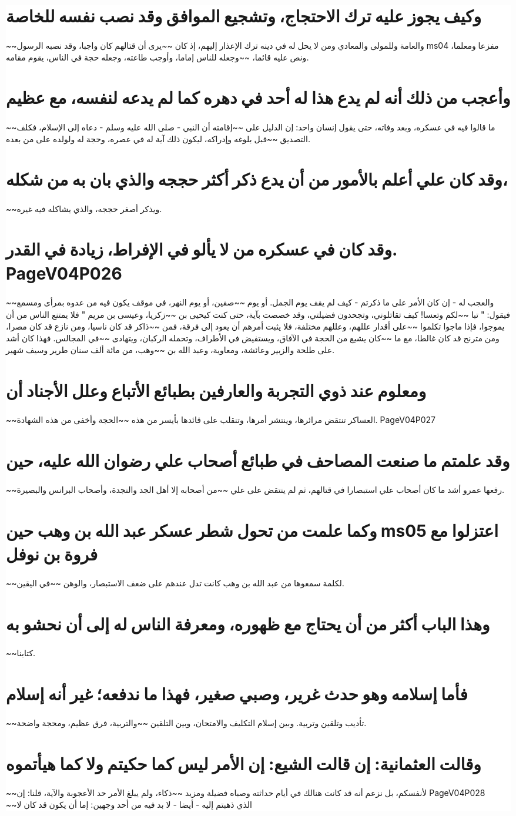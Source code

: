 # وكيف يجوز عليه ترك الاحتجاج، وتشجيع الموافق وقد نصب نفسه للخاصة
~~والعامة وللمولى والمعادي ومن لا يحل له في دينه ترك الإعذار إليهم، إذ كان
~~يرى أن قتالهم كان واجبا، وقد نصبه الرسول ms04 مفزعا ومعلما، ونص عليه قائما،
~~وجعله للناس إماما، وأوجب طاعته، وجعله حجة في الناس، يقوم مقامه.
# وأعجب من ذلك أنه لم يدع هذا له أحد في دهره كما لم يدعه لنفسه، مع عظيم
~~ما قالوا فيه في عسكره، وبعد وفاته، حتى يقول إنسان واحد: إن الدليل على
~~إقامته أن النبي - صلى الله عليه وسلم - دعاه إلى الإسلام، فكلف التصديق
~~قبل بلوغه وإدراكه، ليكون ذلك آية له في عصره، وحجة له ولولده على من بعده.
# وقد كان علي أعلم بالأمور من أن يدع ذكر أكثر حججه والذي بان به من شكله،
~~ويذكر أصغر حججه، والذي يشاكله فيه غيره.
# وقد كان في عسكره من لا يألو في الإفراط، زيادة في القدر. PageV04P026
~~والعجب له - إن كان الأمر على ما ذكرتم - كيف لم يقف يوم الجمل. أو يوم
~~صفين، أو يوم النهر، في موقف يكون فيه من عدوه بمرأى ومسمع فيقول: " تبا
~~لكم وتعسا! كيف تقاتلوني، وتجحدون فضيلتي، وقد خصصت بآية، حتى كنت كيحيى بن
~~زكريا، وعيسى بن مريم " فلا يمتنع الناس من أن يموجوا، فإذا ماجوا تكلموا
~~على أقدار عللهم، وعللهم مختلفة، فلا يثبت أمرهم أن يعود إلى فرقة، فمن
~~ذاكر قد كان ناسيا، ومن نازع قد كان مصرا، ومن مترنح قد كان غالطا، مع ما
~~كان يشيع من الحجة في الآفاق، ويستفيض في الأطراف، وتحمله الركبان، ويتهادى
~~في المجالس. فهذا كان أشد على طلحة والزبير وعائشة، ومعاوية، وعبد الله بن
~~وهب، من مائة ألف سنان طرير وسيف شهير.
# ومعلوم عند ذوي التجربة والعارفين بطبائع الأتباع وعلل الأجناد أن
~~العساكر تنتقض مرائرها، وينتشر أمرها، وتنقلب على قائدها بأيسر من هذه
~~الحجة وأخفى من هذه الشهادة. PageV04P027
# وقد علمتم ما صنعت المصاحف في طبائع أصحاب علي رضوان الله عليه، حين
~~رفعها عمرو أشد ما كان أصحاب علي استبصارا في قتالهم، ثم لم ينتقض على علي
~~من أصحابه إلا أهل الجد والنجدة، وأصحاب البرانس والبصيرة.
# وكما علمت من تحول شطر عسكر عبد الله بن وهب حين ms05 اعتزلوا مع فروة بن نوفل
~~لكلمة سمعوها من عبد الله بن وهب كانت تدل عندهم على ضعف الاستبصار، والوهن
~~في اليقين.
# وهذا الباب أكثر من أن يحتاج مع ظهوره، ومعرفة الناس له إلى أن نحشو به
~~كتابنا.
# فأما إسلامه وهو حدث غرير، وصبي صغير، فهذا ما ندفعه؛ غير أنه إسلام
~~تأديب وتلقين وتربية. وبين إسلام التكليف والامتحان، وبين التلقين
~~والتربية، فرق عظيم، ومحجة واضحة.
# وقالت العثمانية: إن قالت الشيع: إن الأمر ليس كما حكيتم ولا كما هيأتموه
~~لأنفسكم، بل نزعم أنه قد كانت هنالك في أيام حداثته وصباه فضيلة ومزيد
~~ذكاء، ولم يبلغ الأمر حد الأعجوبة والآية، قلنا: إن PageV04P028
~~الذي ذهبتم إليه - أيضا - لا بد فيه من أحد وجهين: إما أن يكون قد كان لا